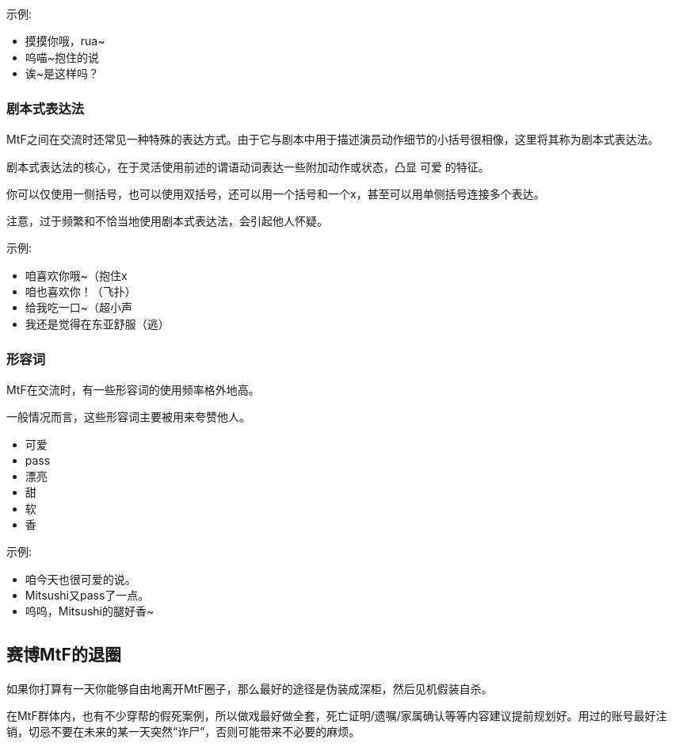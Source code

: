 示例:

- 摸摸你哦，rua~
- 呜喵~抱住的说
- 诶~是这样吗？

### 剧本式表达法

MtF之间在交流时还常见一种特殊的表达方式。由于它与剧本中用于描述演员动作细节的小括号很相像，这里将其称为剧本式表达法。

剧本式表达法的核心，在于灵活使用前述的谓语动词表达一些附加动作或状态，凸显 可爱 的特征。

你可以仅使用一侧括号，也可以使用双括号，还可以用一个括号和一个x，甚至可以用单侧括号连接多个表达。

注意，过于频繁和不恰当地使用剧本式表达法，会引起他人怀疑。

示例:

- 咱喜欢你哦~（抱住x
- 咱也喜欢你！（飞扑）
- 给我吃一口~（超小声
- 我还是觉得在东亚舒服（逃）

### 形容词

MtF在交流时，有一些形容词的使用频率格外地高。

一般情况而言，这些形容词主要被用来夸赞他人。

- 可爱
- pass
- 漂亮
- 甜
- 软
- 香

示例:

- 咱今天也很可爱的说。
- Mitsushi又pass了一点。
- 呜呜，Mitsushi的腿好香~

## 赛博MtF的退圈

如果你打算有一天你能够自由地离开MtF圈子，那么最好的途径是伪装成深柜，然后见机假装自杀。

在MtF群体内，也有不少穿帮的假死案例，所以做戏最好做全套，死亡证明/遗嘱/家属确认等等内容建议提前规划好。用过的账号最好注销，切忌不要在未来的某一天突然“诈尸”，否则可能带来不必要的麻烦。
